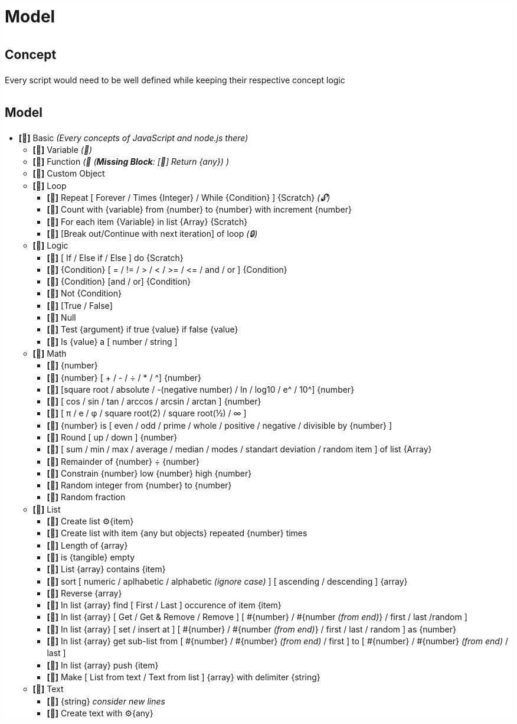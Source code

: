 # Model

## Concept

Every script would need to be well defined while keeping their respective concept logic

## Model

* **\[📂]** Basic _(Every concepts of JavaScript and node.js there)_
  * **\[📁]** Variable _(🔏)_
  * **\[📁]** Function _(🔏 (**Missing Block**: \[🧱] Return {any}) )_
  * **\[📁]** Custom Object
  * **\[📁]** Loop
    * **\[🧱]** Repeat \[ Forever / Times {Integer} / While {Condition} ] {Scratch} _(🔓)_
    * **\[🧱]** Count with {variable} from {number} to {number} with increment {number}
    * **\[🧱]** For each item {Variable} in list {Array} {Scratch}
    * **\[🧱]** \[Break out/Continue with next iteration] of loop _(🔒)_
  * **\[📁]** Logic
    * **\[🧱]** \[ If / Else if / Else ] do {Scratch}
    * **\[🧱]** {Condition} \[ = / != / > / < / >= / <= / and / or ] {Condition}
    * **\[🧱]** {Condition} \[and / or] {Condition}
    * **\[🧱]** Not {Condition}
    * **\[🧱]** \[True / False]
    * **\[🧱]** Null
    * **\[🧱]** Test {argument} if true {value} if false {value}
    * **\[🧱]** Is {value} a \[ number / string ]
  * **\[📁]** Math
    * **\[🧱]** {number}
    * **\[🧱]** {number} \[ + / - / ÷ / \* / ^] {number}
    * **\[🧱]** \[square root / absolute / -(negative number) / ln / log10 / e^ / 10^] {number}
    * **\[🧱]** \[ cos / sin / tan / arccos / arcsin / arctan ] {number}
    * **\[🧱]** \[ π / e / φ / square root(2) / square root(½) / ∞ ]
    * **\[🧱]** {number} is \[ even / odd / prime / whole / positive / negative / divisible by {number} ]
    * **\[🧱]** Round \[ up / down ] {number}
    * **\[🧱]** \[ sum / min / max / average / median / modes / standart deviation / random item ] of list {Array}
    * **\[🧱]** Remainder of {number} ÷ {number}
    * **\[🧱]** Constrain {number} low {number} high {number}
    * **\[🧱]** Random integer from {number} to {number}
    * **\[🧱]** Random fraction
  * **\[📁]** List
    * **\[🧱]** Create list ⚙️{item}
    * **\[🧱]** Create list with item {any but objects} repeated {number} times
    * **\[🧱]** Length of {array}
    * **\[🧱]** is {tangible} empty
    * **\[🧱]** List {array} contains {item}
    * **\[🧱]** sort \[ numeric / aplhabetic / alphabetic _(ignore case)_ ] \[ ascending / descending ] {array}
    * **\[🧱]** Reverse {array}
    * **\[🧱]** In list {array} find \[ First / Last ] occurence of item {item}
    * **\[🧱]** In list {array} \[ Get / Get & Remove / Remove ] \[ #{number} / #{number _(from end)_} / first / last /random ]
    * **\[🧱]** In list {array} \[ set / insert at ] \[ #{number} / #{number _(from end)_} / first / last / random ] as {number}
    * **\[🧱]** In list {array} get sub-list from \[ #{number} / #{number} _(from end)_ / first ] to \[ #{number} / #{number} _(from end)_ / last ]
    * **\[🧱]** In list {array} push {item}
    * **\[🧱]** Make \[ List from text / Text from list ] {array} with delimiter {string}
  * **\[📁]** Text
    * **\[🧱]** {string} _consider new lines_
    * **\[🧱]** Create text with ⚙️{any}